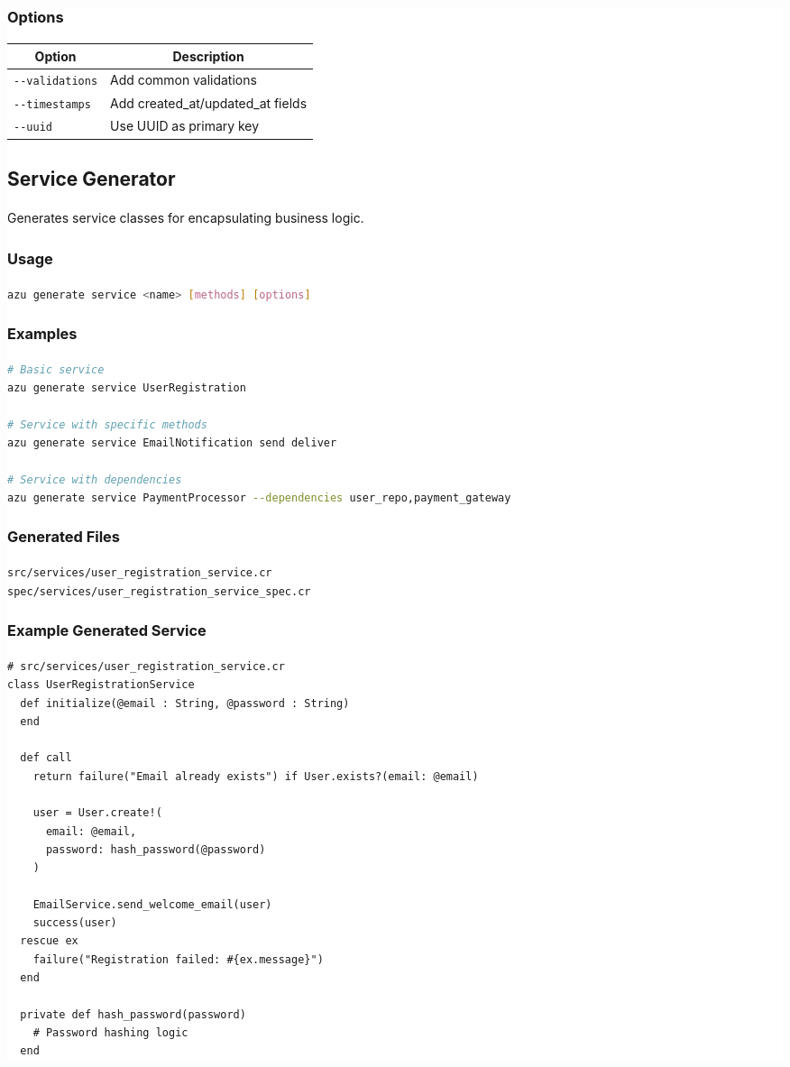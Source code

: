 ### Options

| Option          | Description                      |
| --------------- | -------------------------------- |
| `--validations` | Add common validations           |
| `--timestamps`  | Add created_at/updated_at fields |
| `--uuid`        | Use UUID as primary key          |

## Service Generator

Generates service classes for encapsulating business logic.

### Usage

```bash
azu generate service <name> [methods] [options]
```

### Examples

```bash
# Basic service
azu generate service UserRegistration

# Service with specific methods
azu generate service EmailNotification send deliver

# Service with dependencies
azu generate service PaymentProcessor --dependencies user_repo,payment_gateway
```

### Generated Files

```
src/services/user_registration_service.cr
spec/services/user_registration_service_spec.cr
```

### Example Generated Service

```crystal
# src/services/user_registration_service.cr
class UserRegistrationService
  def initialize(@email : String, @password : String)
  end

  def call
    return failure("Email already exists") if User.exists?(email: @email)

    user = User.create!(
      email: @email,
      password: hash_password(@password)
    )

    EmailService.send_welcome_email(user)
    success(user)
  rescue ex
    failure("Registration failed: #{ex.message}")
  end

  private def hash_password(password)
    # Password hashing logic
  end
```